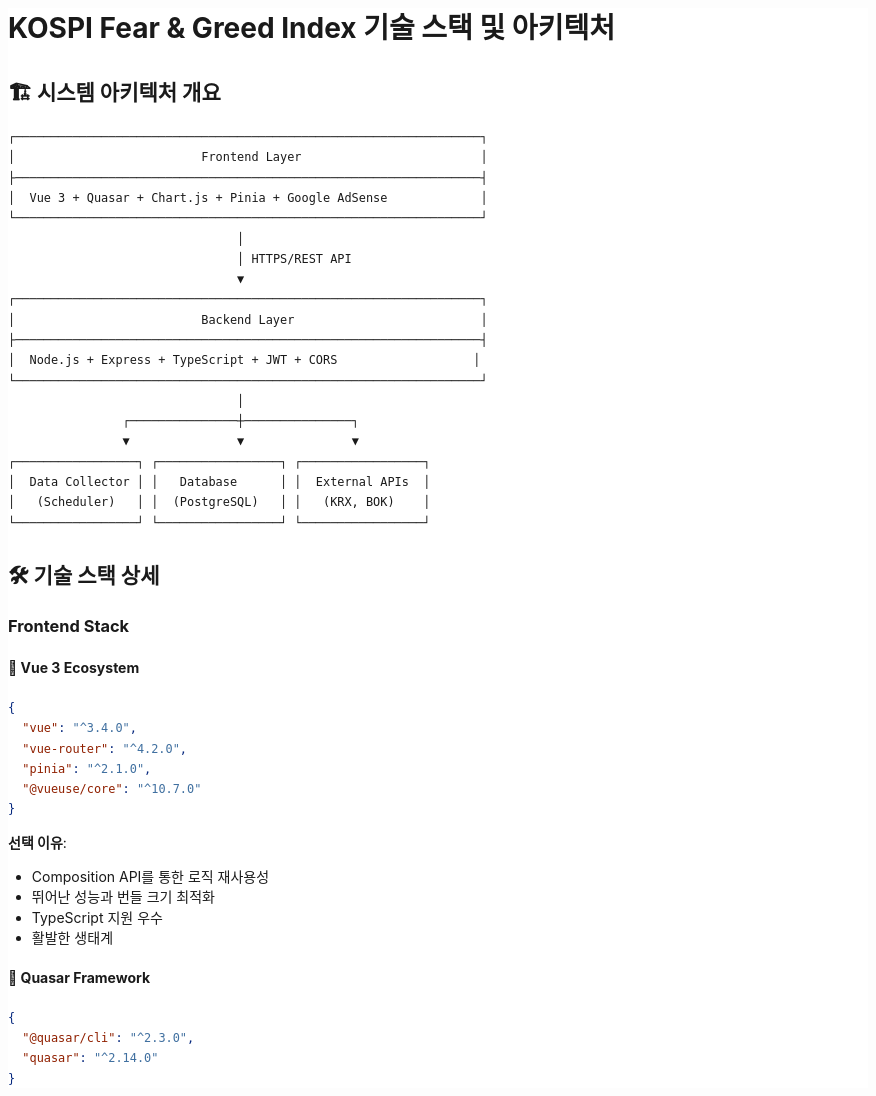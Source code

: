 # KOSPI Fear & Greed Index 기술 스택 및 아키텍처

## 🏗 시스템 아키텍처 개요

```
┌─────────────────────────────────────────────────────────────────┐
│                          Frontend Layer                         │
├─────────────────────────────────────────────────────────────────┤
│  Vue 3 + Quasar + Chart.js + Pinia + Google AdSense             │
└─────────────────────────────────────────────────────────────────┘
                                │
                                │ HTTPS/REST API
                                ▼
┌─────────────────────────────────────────────────────────────────┐
│                          Backend Layer                          │
├─────────────────────────────────────────────────────────────────┤
│  Node.js + Express + TypeScript + JWT + CORS                   │
└─────────────────────────────────────────────────────────────────┘
                                │
                ┌───────────────┼───────────────┐
                ▼               ▼               ▼
┌─────────────────┐ ┌─────────────────┐ ┌─────────────────┐
│  Data Collector │ │   Database      │ │  External APIs  │
│   (Scheduler)   │ │  (PostgreSQL)   │ │   (KRX, BOK)    │
└─────────────────┘ └─────────────────┘ └─────────────────┘
```

## 🛠 기술 스택 상세

### Frontend Stack

#### 🎨 **Vue 3 Ecosystem**
```json
{
  "vue": "^3.4.0",
  "vue-router": "^4.2.0",
  "pinia": "^2.1.0",
  "@vueuse/core": "^10.7.0"
}
```

**선택 이유**:
- Composition API를 통한 로직 재사용성
- 뛰어난 성능과 번들 크기 최적화
- TypeScript 지원 우수
- 활발한 생태계

#### 🎯 **Quasar Framework**  
```json
{
  "@quasar/cli": "^2.3.0",
  "quasar": "^2.14.0"
}
```
